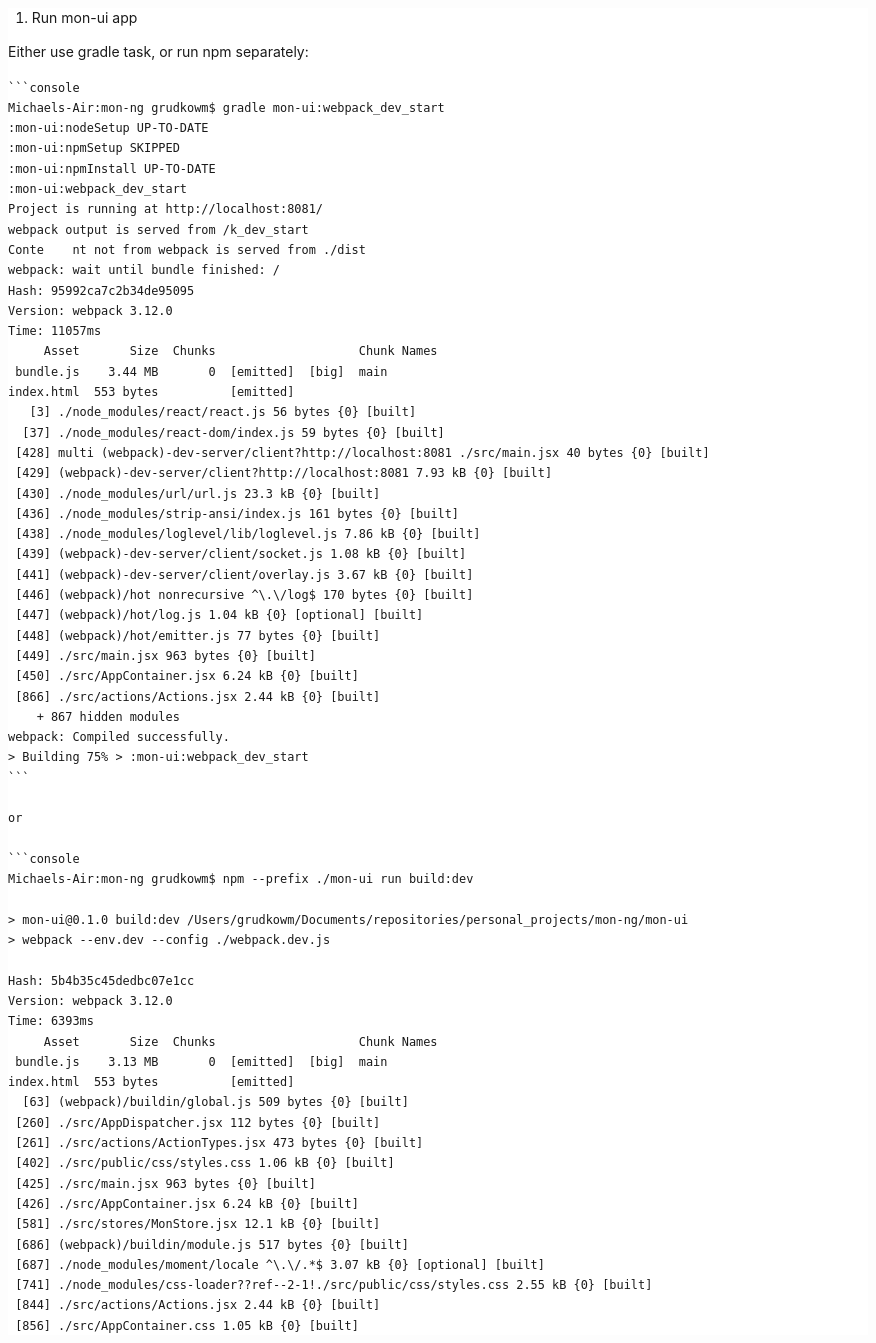1. Run mon-ui app

  Either use gradle task, or run npm separately:

    ```console
    Michaels-Air:mon-ng grudkowm$ gradle mon-ui:webpack_dev_start
    :mon-ui:nodeSetup UP-TO-DATE
    :mon-ui:npmSetup SKIPPED
    :mon-ui:npmInstall UP-TO-DATE
    :mon-ui:webpack_dev_start
    Project is running at http://localhost:8081/
    webpack output is served from /k_dev_start
    Conte    nt not from webpack is served from ./dist
    webpack: wait until bundle finished: /
    Hash: 95992ca7c2b34de95095
    Version: webpack 3.12.0
    Time: 11057ms
         Asset       Size  Chunks                    Chunk Names
     bundle.js    3.44 MB       0  [emitted]  [big]  main
    index.html  553 bytes          [emitted]
       [3] ./node_modules/react/react.js 56 bytes {0} [built]
      [37] ./node_modules/react-dom/index.js 59 bytes {0} [built]
     [428] multi (webpack)-dev-server/client?http://localhost:8081 ./src/main.jsx 40 bytes {0} [built]
     [429] (webpack)-dev-server/client?http://localhost:8081 7.93 kB {0} [built]
     [430] ./node_modules/url/url.js 23.3 kB {0} [built]
     [436] ./node_modules/strip-ansi/index.js 161 bytes {0} [built]
     [438] ./node_modules/loglevel/lib/loglevel.js 7.86 kB {0} [built]
     [439] (webpack)-dev-server/client/socket.js 1.08 kB {0} [built]
     [441] (webpack)-dev-server/client/overlay.js 3.67 kB {0} [built]
     [446] (webpack)/hot nonrecursive ^\.\/log$ 170 bytes {0} [built]
     [447] (webpack)/hot/log.js 1.04 kB {0} [optional] [built]
     [448] (webpack)/hot/emitter.js 77 bytes {0} [built]
     [449] ./src/main.jsx 963 bytes {0} [built]
     [450] ./src/AppContainer.jsx 6.24 kB {0} [built]
     [866] ./src/actions/Actions.jsx 2.44 kB {0} [built]
        + 867 hidden modules
    webpack: Compiled successfully.
    > Building 75% > :mon-ui:webpack_dev_start
    ```
    
    or 
    
    ```console
    Michaels-Air:mon-ng grudkowm$ npm --prefix ./mon-ui run build:dev

    > mon-ui@0.1.0 build:dev /Users/grudkowm/Documents/repositories/personal_projects/mon-ng/mon-ui
    > webpack --env.dev --config ./webpack.dev.js
    
    Hash: 5b4b35c45dedbc07e1cc
    Version: webpack 3.12.0
    Time: 6393ms
         Asset       Size  Chunks                    Chunk Names
     bundle.js    3.13 MB       0  [emitted]  [big]  main
    index.html  553 bytes          [emitted]
      [63] (webpack)/buildin/global.js 509 bytes {0} [built]
     [260] ./src/AppDispatcher.jsx 112 bytes {0} [built]
     [261] ./src/actions/ActionTypes.jsx 473 bytes {0} [built]
     [402] ./src/public/css/styles.css 1.06 kB {0} [built]
     [425] ./src/main.jsx 963 bytes {0} [built]
     [426] ./src/AppContainer.jsx 6.24 kB {0} [built]
     [581] ./src/stores/MonStore.jsx 12.1 kB {0} [built]
     [686] (webpack)/buildin/module.js 517 bytes {0} [built]
     [687] ./node_modules/moment/locale ^\.\/.*$ 3.07 kB {0} [optional] [built]
     [741] ./node_modules/css-loader??ref--2-1!./src/public/css/styles.css 2.55 kB {0} [built]
     [844] ./src/actions/Actions.jsx 2.44 kB {0} [built]
     [856] ./src/AppContainer.css 1.05 kB {0} [built]